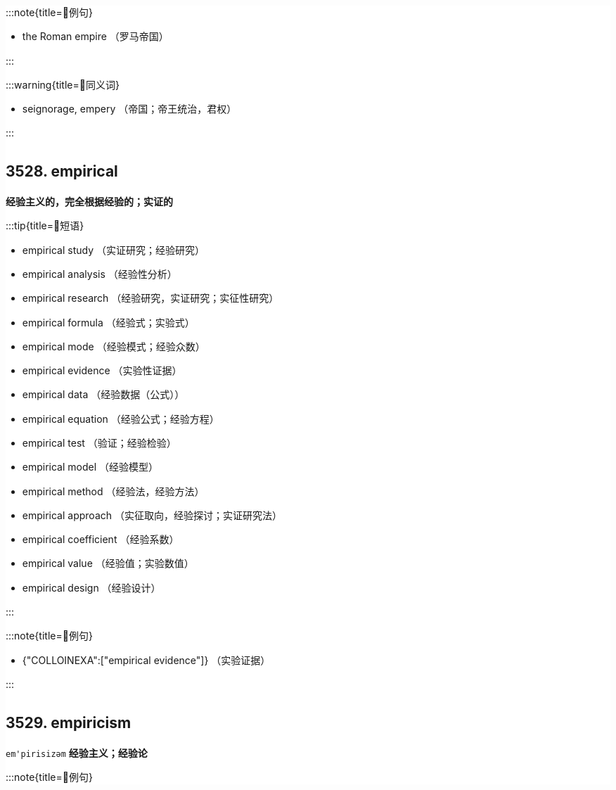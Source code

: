 :::note{title=🎤例句}

- the Roman empire （罗马帝国）

:::

:::warning{title=🤔同义词}

- seignorage, empery （帝国；帝王统治，君权）

:::


## 3528. empirical

**经验主义的，完全根据经验的；实证的**

:::tip{title=🤩短语}

- empirical study （实证研究；经验研究）

- empirical analysis （经验性分析）

- empirical research （经验研究，实证研究；实征性研究）

- empirical formula （经验式；实验式）

- empirical mode （经验模式；经验众数）

- empirical evidence （实验性证据）

- empirical data （经验数据（公式））

- empirical equation （经验公式；经验方程）

- empirical test （验证；经验检验）

- empirical model （经验模型）

- empirical method （经验法，经验方法）

- empirical approach （实征取向，经验探讨；实证研究法）

- empirical coefficient （经验系数）

- empirical value （经验值；实验数值）

- empirical design （经验设计）

:::

:::note{title=🎤例句}

- {"COLLOINEXA":["empirical evidence"]} （实验证据）

:::

## 3529. empiricism

`em'pirisizəm`  **经验主义；经验论**

:::note{title=🎤例句}
